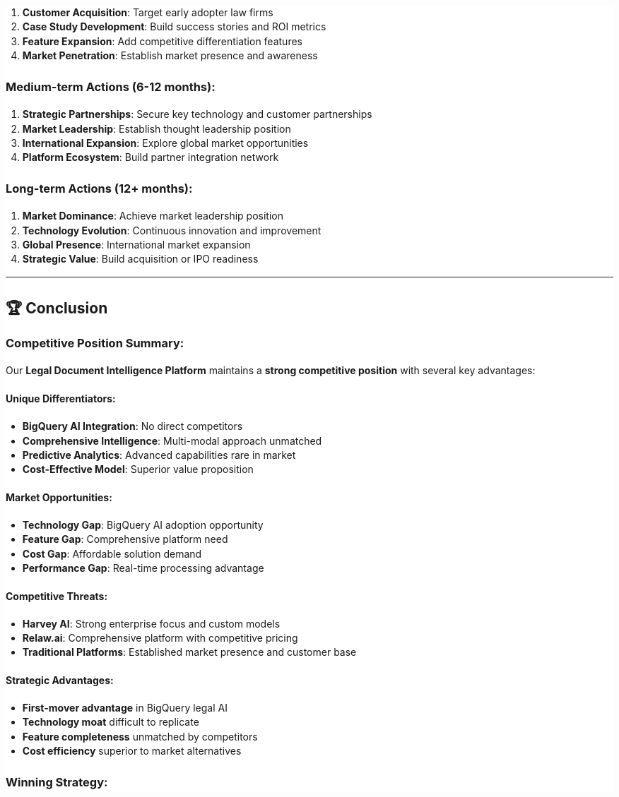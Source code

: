 1. **Customer Acquisition**: Target early adopter law firms
2. **Case Study Development**: Build success stories and ROI metrics
3. **Feature Expansion**: Add competitive differentiation features
4. **Market Penetration**: Establish market presence and awareness

### **Medium-term Actions (6-12 months):**

1. **Strategic Partnerships**: Secure key technology and customer partnerships
2. **Market Leadership**: Establish thought leadership position
3. **International Expansion**: Explore global market opportunities
4. **Platform Ecosystem**: Build partner integration network

### **Long-term Actions (12+ months):**

1. **Market Dominance**: Achieve market leadership position
2. **Technology Evolution**: Continuous innovation and improvement
3. **Global Presence**: International market expansion
4. **Strategic Value**: Build acquisition or IPO readiness

---

## 🏆 **Conclusion**

### **Competitive Position Summary:**

Our **Legal Document Intelligence Platform** maintains a **strong competitive position** with several key advantages:

#### **Unique Differentiators:**
- **BigQuery AI Integration**: No direct competitors
- **Comprehensive Intelligence**: Multi-modal approach unmatched
- **Predictive Analytics**: Advanced capabilities rare in market
- **Cost-Effective Model**: Superior value proposition

#### **Market Opportunities:**
- **Technology Gap**: BigQuery AI adoption opportunity
- **Feature Gap**: Comprehensive platform need
- **Cost Gap**: Affordable solution demand
- **Performance Gap**: Real-time processing advantage

#### **Competitive Threats:**
- **Harvey AI**: Strong enterprise focus and custom models
- **Relaw.ai**: Comprehensive platform with competitive pricing
- **Traditional Platforms**: Established market presence and customer base

#### **Strategic Advantages:**
- **First-mover advantage** in BigQuery legal AI
- **Technology moat** difficult to replicate
- **Feature completeness** unmatched by competitors
- **Cost efficiency** superior to market alternatives

### **Winning Strategy:**
